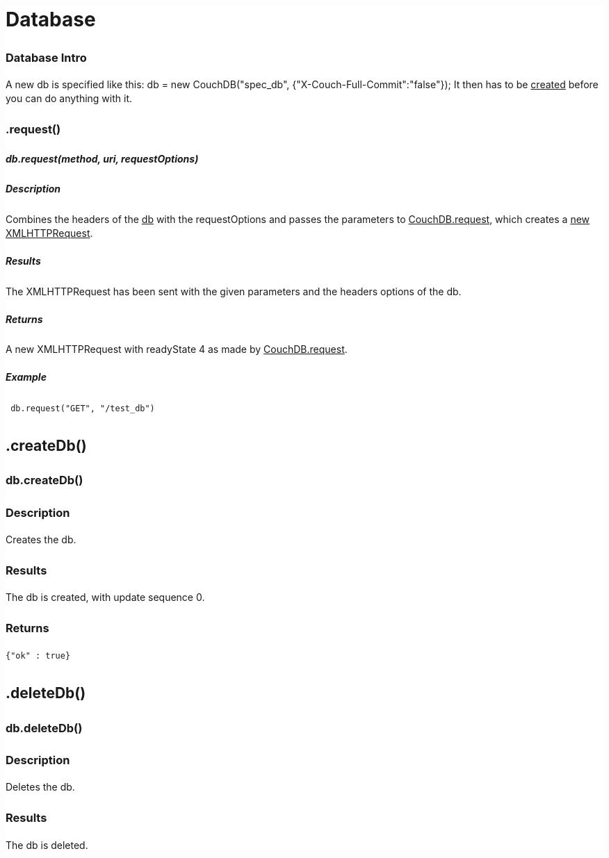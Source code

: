 # Database

### Database Intro
A new db is specified like this:
    db = new CouchDB("spec_db", {"X-Couch-Full-Commit":"false"});
It then has to be [created](/createDb) before you can do anything with it.


### .request()

##### db.request(method, uri, requestOptions)

#####  Description
Combines the headers of the [db](/database-intro) with the requestOptions and passes the parameters to [CouchDB.request](/request), which creates a [new XMLHTTPRequest](/newXhr).

##### Results
The XMLHTTPRequest has been sent with the given parameters and the headers options of the db.

##### Returns
A new XMLHTTPRequest with readyState 4 as made by [CouchDB.request](/request).

##### Example
     db.request("GET", "/test_db")
    
    
    

## .createDb()

### db.createDb()

### Description
Creates the db.
  
### Results
The db is created, with update sequence 0.

### Returns
    {"ok" : true}


## .deleteDb()

### db.deleteDb()

### Description
Deletes the db.
  
### Results
The db is deleted.
